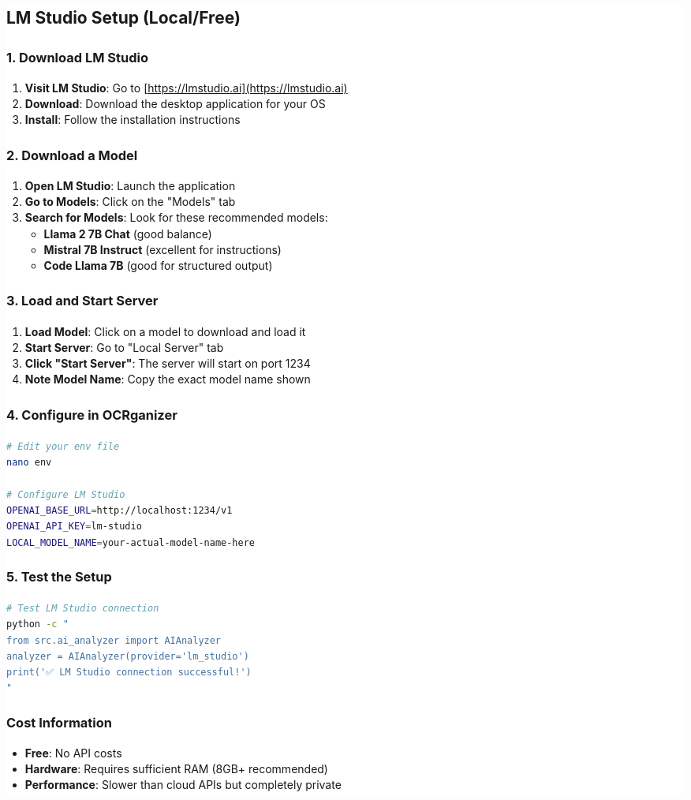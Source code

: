 ## LM Studio Setup (Local/Free)

### 1. Download LM Studio

1. **Visit LM Studio**: Go to [https://lmstudio.ai](https://lmstudio.ai)
2. **Download**: Download the desktop application for your OS
3. **Install**: Follow the installation instructions

### 2. Download a Model

1. **Open LM Studio**: Launch the application
2. **Go to Models**: Click on the "Models" tab
3. **Search for Models**: Look for these recommended models:
   - **Llama 2 7B Chat** (good balance)
   - **Mistral 7B Instruct** (excellent for instructions)
   - **Code Llama 7B** (good for structured output)

### 3. Load and Start Server

1. **Load Model**: Click on a model to download and load it
2. **Start Server**: Go to "Local Server" tab
3. **Click "Start Server"**: The server will start on port 1234
4. **Note Model Name**: Copy the exact model name shown

### 4. Configure in OCRganizer

```bash
# Edit your env file
nano env

# Configure LM Studio
OPENAI_BASE_URL=http://localhost:1234/v1
OPENAI_API_KEY=lm-studio
LOCAL_MODEL_NAME=your-actual-model-name-here
```

### 5. Test the Setup

```bash
# Test LM Studio connection
python -c "
from src.ai_analyzer import AIAnalyzer
analyzer = AIAnalyzer(provider='lm_studio')
print('✅ LM Studio connection successful!')
"
```

### Cost Information

- **Free**: No API costs
- **Hardware**: Requires sufficient RAM (8GB+ recommended)
- **Performance**: Slower than cloud APIs but completely private
